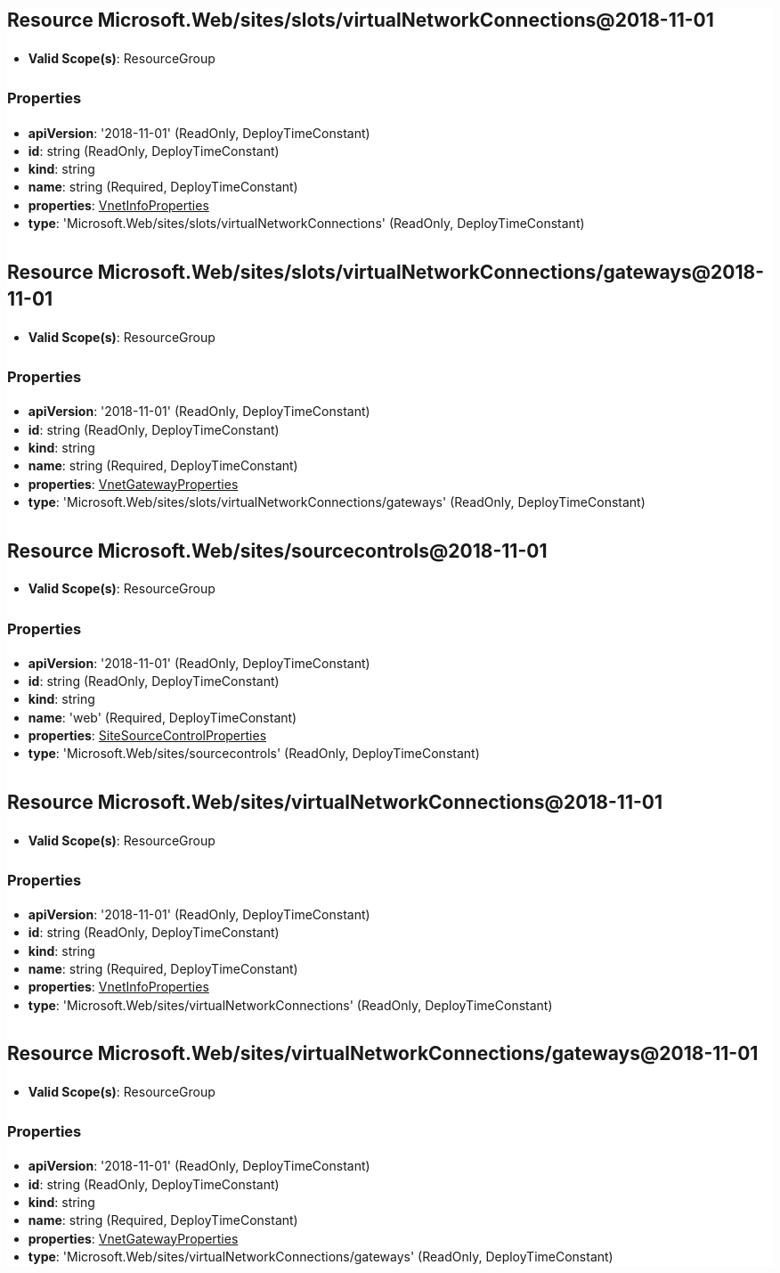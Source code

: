## Resource Microsoft.Web/sites/slots/virtualNetworkConnections@2018-11-01
* **Valid Scope(s)**: ResourceGroup
### Properties
* **apiVersion**: '2018-11-01' (ReadOnly, DeployTimeConstant)
* **id**: string (ReadOnly, DeployTimeConstant)
* **kind**: string
* **name**: string (Required, DeployTimeConstant)
* **properties**: [VnetInfoProperties](#vnetinfoproperties)
* **type**: 'Microsoft.Web/sites/slots/virtualNetworkConnections' (ReadOnly, DeployTimeConstant)

## Resource Microsoft.Web/sites/slots/virtualNetworkConnections/gateways@2018-11-01
* **Valid Scope(s)**: ResourceGroup
### Properties
* **apiVersion**: '2018-11-01' (ReadOnly, DeployTimeConstant)
* **id**: string (ReadOnly, DeployTimeConstant)
* **kind**: string
* **name**: string (Required, DeployTimeConstant)
* **properties**: [VnetGatewayProperties](#vnetgatewayproperties)
* **type**: 'Microsoft.Web/sites/slots/virtualNetworkConnections/gateways' (ReadOnly, DeployTimeConstant)

## Resource Microsoft.Web/sites/sourcecontrols@2018-11-01
* **Valid Scope(s)**: ResourceGroup
### Properties
* **apiVersion**: '2018-11-01' (ReadOnly, DeployTimeConstant)
* **id**: string (ReadOnly, DeployTimeConstant)
* **kind**: string
* **name**: 'web' (Required, DeployTimeConstant)
* **properties**: [SiteSourceControlProperties](#sitesourcecontrolproperties)
* **type**: 'Microsoft.Web/sites/sourcecontrols' (ReadOnly, DeployTimeConstant)

## Resource Microsoft.Web/sites/virtualNetworkConnections@2018-11-01
* **Valid Scope(s)**: ResourceGroup
### Properties
* **apiVersion**: '2018-11-01' (ReadOnly, DeployTimeConstant)
* **id**: string (ReadOnly, DeployTimeConstant)
* **kind**: string
* **name**: string (Required, DeployTimeConstant)
* **properties**: [VnetInfoProperties](#vnetinfoproperties)
* **type**: 'Microsoft.Web/sites/virtualNetworkConnections' (ReadOnly, DeployTimeConstant)

## Resource Microsoft.Web/sites/virtualNetworkConnections/gateways@2018-11-01
* **Valid Scope(s)**: ResourceGroup
### Properties
* **apiVersion**: '2018-11-01' (ReadOnly, DeployTimeConstant)
* **id**: string (ReadOnly, DeployTimeConstant)
* **kind**: string
* **name**: string (Required, DeployTimeConstant)
* **properties**: [VnetGatewayProperties](#vnetgatewayproperties)
* **type**: 'Microsoft.Web/sites/virtualNetworkConnections/gateways' (ReadOnly, DeployTimeConstant)
